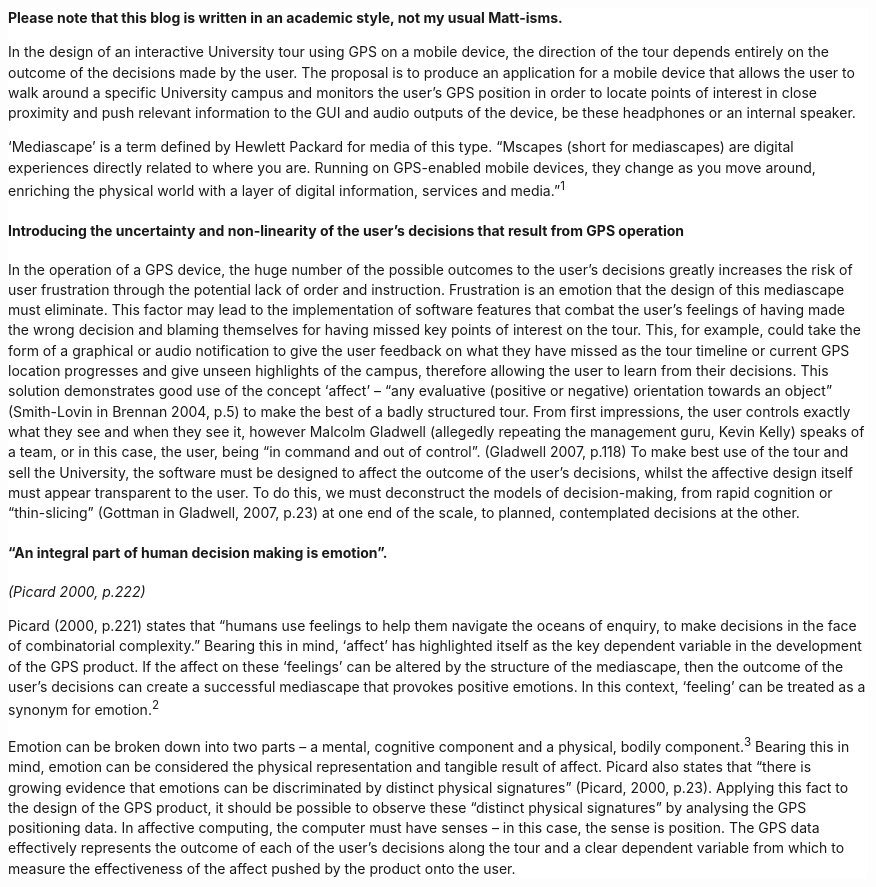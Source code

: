 **Please note that this blog is written in an academic style, not my usual Matt-isms.**

In the design of an interactive University tour using GPS on a mobile device, the direction of the tour depends entirely on the outcome of the decisions made by the user. The proposal is to produce an application for a mobile device that allows the user to walk around a specific University campus and monitors the user’s GPS position in order to locate points of interest in close proximity and push relevant information to the GUI and audio outputs of the device, be these headphones or an internal speaker.

‘Mediascape’ is a term defined by Hewlett Packard for media of this type. “Mscapes (short for mediascapes) are digital experiences directly related to where you are. Running on GPS-enabled mobile devices, they change as you move around, enriching the physical world with a layer of digital information, services and media.”<sup>1</sup>

#### Introducing the uncertainty and non-linearity of the user’s decisions that result from GPS operation

In the operation of a GPS device, the huge number of the possible outcomes to the user’s decisions greatly increases the risk of user frustration through the potential lack of order and instruction. Frustration is an emotion that the design of this mediascape must eliminate. This factor may lead to the implementation of software features that combat the user’s feelings of having made the wrong decision and blaming themselves for having missed key points of interest on the tour. This, for example, could take the form of a graphical or audio notification to give the user feedback on what they have missed as the tour timeline or current GPS location progresses and give unseen highlights of the campus, therefore allowing the user to learn from their decisions. This solution demonstrates good use of the concept ‘affect’ – “any evaluative (positive or negative) orientation towards an object” (Smith-Lovin in Brennan 2004, p.5) to make the best of a badly structured tour. From first impressions, the user controls exactly what they see and when they see it, however Malcolm Gladwell (allegedly repeating the management guru, Kevin Kelly) speaks of a team, or in this case, the user, being “in command and out of control”. (Gladwell 2007, p.118) To make best use of the tour and sell the University, the software must be designed to affect the outcome of the user’s decisions, whilst the affective design itself must appear transparent to the user. To do this, we must deconstruct the models of decision-making, from rapid cognition or “thin-slicing” (Gottman in Gladwell, 2007, p.23) at one end of the scale, to planned, contemplated decisions at the other.

#### “An integral part of human decision making is emotion”.

*(Picard 2000, p.222)*

Picard (2000, p.221) states that “humans use feelings to help them navigate the oceans of enquiry, to make decisions in the face of combinatorial complexity.” Bearing this in mind, ‘affect’ has highlighted itself as the key dependent variable in the development of the GPS product. If the affect on these ‘feelings’ can be altered by the structure of the mediascape, then the outcome of the user’s decisions can create a successful mediascape that provokes positive emotions. In this context, ‘feeling’ can be treated as a synonym for emotion.<sup>2</sup>

Emotion can be broken down into two parts – a mental, cognitive component and a physical, bodily component.<sup>3</sup> Bearing this in mind, emotion can be considered the physical representation and tangible result of affect. Picard also states that “there is growing evidence that emotions can be discriminated by distinct physical signatures” (Picard, 2000, p.23). Applying this fact to the design of the GPS product, it should be possible to observe these “distinct physical signatures” by analysing the GPS positioning data. In affective computing, the computer must have senses – in this case, the sense is position. The GPS data effectively represents the outcome of each of the user’s decisions along the tour and a clear dependent variable from which to measure the effectiveness of the affect pushed by the product onto the user.
